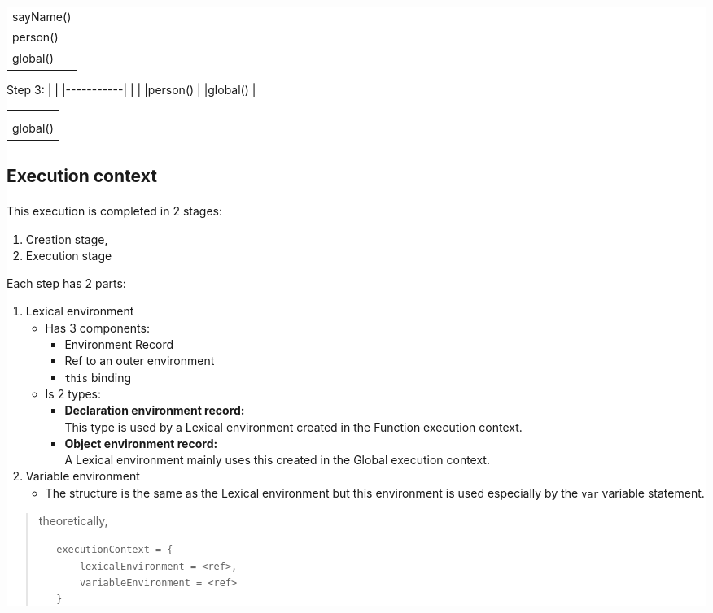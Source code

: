 |           |
|-----------|
|sayName()  |
|person()   |
|global()   |

Step 3:
|           |
|-----------|
|           |
|person()   |
|global()   |

|           |
|-----------|
|           |
|           |
|global()   |

## Execution context

This execution is completed in 2 stages:

1. Creation stage,
2. Execution stage

Each step has 2 parts:

1. Lexical environment
    - Has 3 components:
        - Environment Record
        - Ref to an outer environment
        - `this` binding
    - Is 2 types:
        - __Declaration environment record:__\
            This type is used by a Lexical environment created in the Function execution context.
        - __Object environment record:__\
            A Lexical environment mainly uses this created in the Global execution context.
2. Variable environment
    - The structure is the same as the Lexical environment but this environment is used especially by the `var` variable statement.

>theoretically,
>
>```JS
>    executionContext = {
>        lexicalEnvironment = <ref>,
>        variableEnvironment = <ref>
>    }
>```

